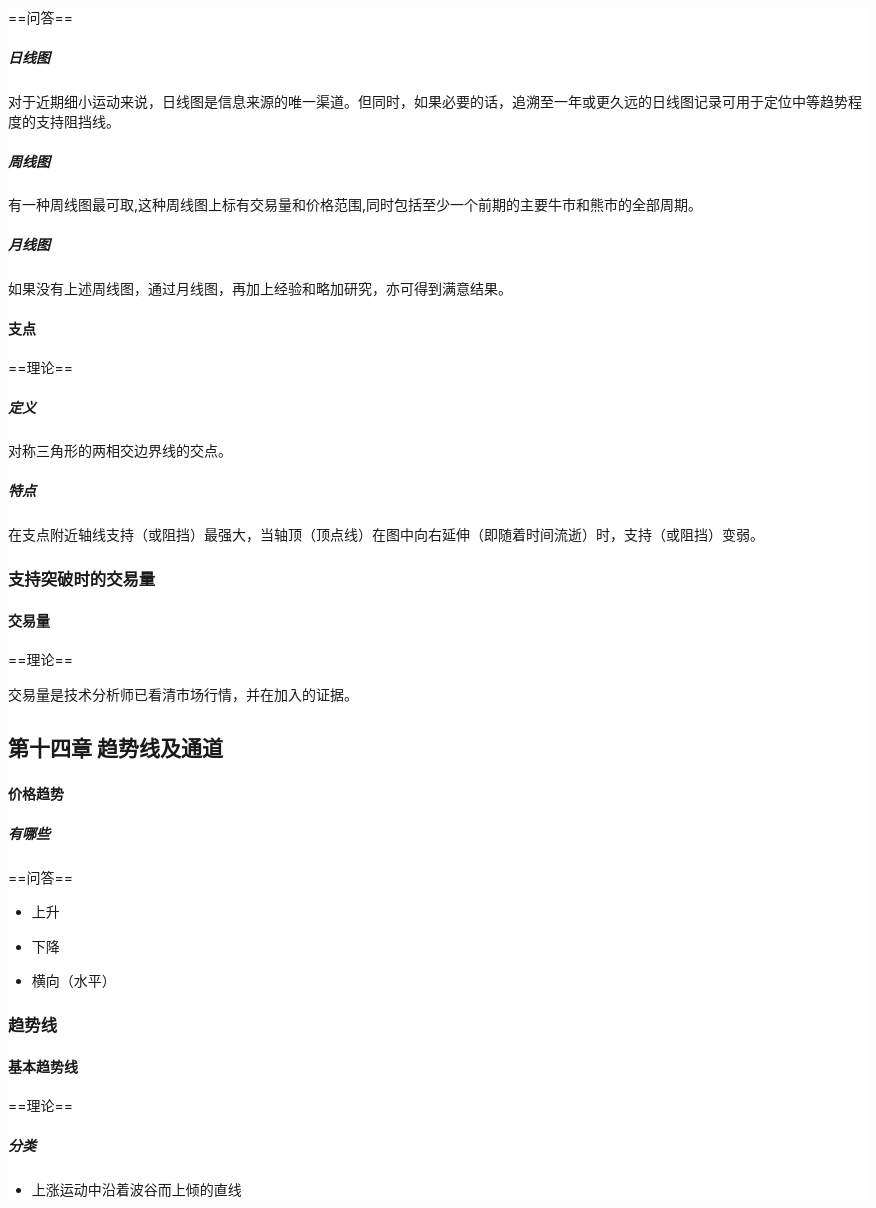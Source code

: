 ==问答==

##### 日线图

对于近期细小运动来说，日线图是信息来源的唯一渠道。但同时，如果必要的话，追溯至一年或更久远的日线图记录可用于定位中等趋势程度的支持阻挡线。
##### 周线图

有一种周线图最可取,这种周线图上标有交易量和价格范围,同时包括至少一个前期的主要牛市和熊市的全部周期。

##### 月线图
如果没有上述周线图，通过月线图，再加上经验和略加研究，亦可得到满意结果。


#### 支点

==理论==

##### 定义

对称三角形的两相交边界线的交点。

##### 特点

在支点附近轴线支持（或阻挡）最强大，当轴顶（顶点线）在图中向右延伸（即随着时间流逝）时，支持（或阻挡）变弱。

### 支持突破时的交易量

#### 交易量

==理论==

交易量是技术分析师已看清市场行情，并在加入的证据。


## 第十四章 趋势线及通道

#### 价格趋势
##### 有哪些

==问答==

- 上升

- 下降

- 横向（水平）

### 趋势线

#### 基本趋势线

==理论==

##### 分类

- 上涨运动中沿着波谷而上倾的直线
